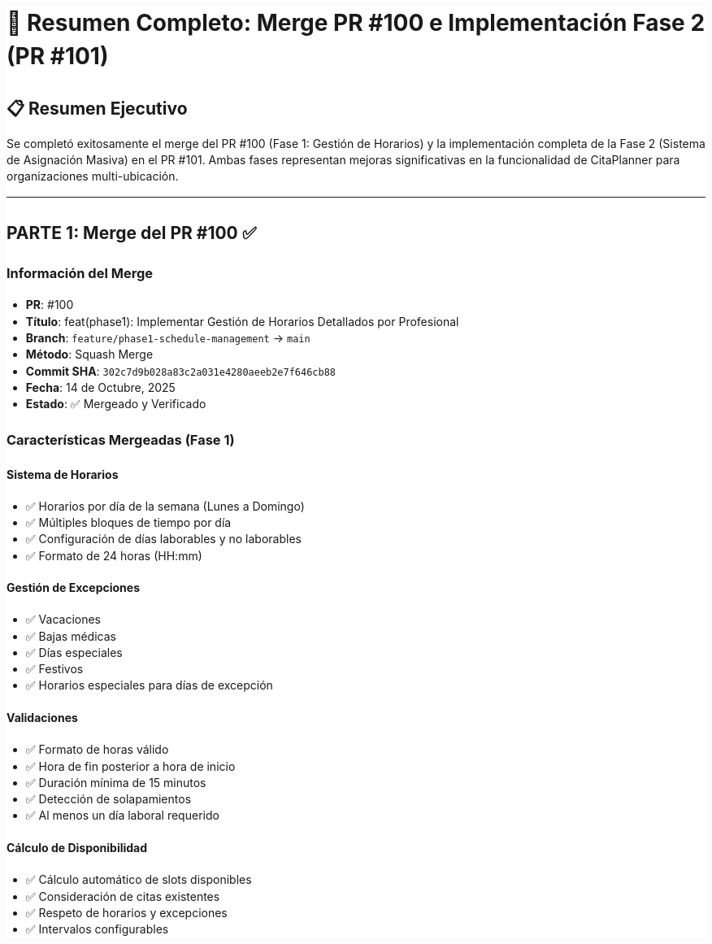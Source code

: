 # 🎉 Resumen Completo: Merge PR #100 e Implementación Fase 2 (PR #101)

## 📋 Resumen Ejecutivo

Se completó exitosamente el merge del PR #100 (Fase 1: Gestión de Horarios) y la implementación completa de la Fase 2 (Sistema de Asignación Masiva) en el PR #101. Ambas fases representan mejoras significativas en la funcionalidad de CitaPlanner para organizaciones multi-ubicación.

---

## PARTE 1: Merge del PR #100 ✅

### Información del Merge

- **PR**: #100
- **Título**: feat(phase1): Implementar Gestión de Horarios Detallados por Profesional
- **Branch**: `feature/phase1-schedule-management` → `main`
- **Método**: Squash Merge
- **Commit SHA**: `302c7d9b028a83c2a031e4280aeeb2e7f646cb88`
- **Fecha**: 14 de Octubre, 2025
- **Estado**: ✅ Mergeado y Verificado

### Características Mergeadas (Fase 1)

#### Sistema de Horarios
- ✅ Horarios por día de la semana (Lunes a Domingo)
- ✅ Múltiples bloques de tiempo por día
- ✅ Configuración de días laborables y no laborables
- ✅ Formato de 24 horas (HH:mm)

#### Gestión de Excepciones
- ✅ Vacaciones
- ✅ Bajas médicas
- ✅ Días especiales
- ✅ Festivos
- ✅ Horarios especiales para días de excepción

#### Validaciones
- ✅ Formato de horas válido
- ✅ Hora de fin posterior a hora de inicio
- ✅ Duración mínima de 15 minutos
- ✅ Detección de solapamientos
- ✅ Al menos un día laboral requerido

#### Cálculo de Disponibilidad
- ✅ Cálculo automático de slots disponibles
- ✅ Consideración de citas existentes
- ✅ Respeto de horarios y excepciones
- ✅ Intervalos configurables
